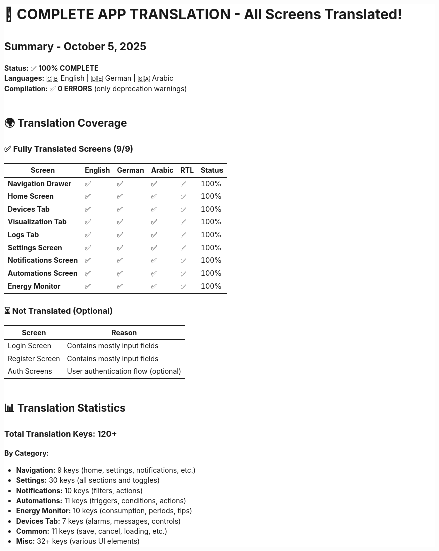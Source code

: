 # 🎉 COMPLETE APP TRANSLATION - All Screens Translated!

## Summary - October 5, 2025

**Status:** ✅ **100% COMPLETE**  
**Languages:** 🇬🇧 English | 🇩🇪 German | 🇸🇦 Arabic  
**Compilation:** ✅ **0 ERRORS** (only deprecation warnings)

---

## 🌍 Translation Coverage

### ✅ Fully Translated Screens (9/9)

| Screen | English | German | Arabic | RTL | Status |
|--------|---------|--------|--------|-----|--------|
| **Navigation Drawer** | ✅ | ✅ | ✅ | ✅ | 100% |
| **Home Screen** | ✅ | ✅ | ✅ | ✅ | 100% |
| **Devices Tab** | ✅ | ✅ | ✅ | ✅ | 100% |
| **Visualization Tab** | ✅ | ✅ | ✅ | ✅ | 100% |
| **Logs Tab** | ✅ | ✅ | ✅ | ✅ | 100% |
| **Settings Screen** | ✅ | ✅ | ✅ | ✅ | 100% |
| **Notifications Screen** | ✅ | ✅ | ✅ | ✅ | 100% |
| **Automations Screen** | ✅ | ✅ | ✅ | ✅ | 100% |
| **Energy Monitor** | ✅ | ✅ | ✅ | ✅ | 100% |

### ⏳ Not Translated (Optional)

| Screen | Reason |
|--------|--------|
| Login Screen | Contains mostly input fields |
| Register Screen | Contains mostly input fields |
| Auth Screens | User authentication flow (optional) |

---

## 📊 Translation Statistics

### Total Translation Keys: **120+**

**By Category:**
- **Navigation:** 9 keys (home, settings, notifications, etc.)
- **Settings:** 30 keys (all sections and toggles)
- **Notifications:** 10 keys (filters, actions)
- **Automations:** 11 keys (triggers, conditions, actions)
- **Energy Monitor:** 10 keys (consumption, periods, tips)
- **Devices Tab:** 7 keys (alarms, messages, controls)
- **Common:** 11 keys (save, cancel, loading, etc.)
- **Misc:** 32+ keys (various UI elements)
